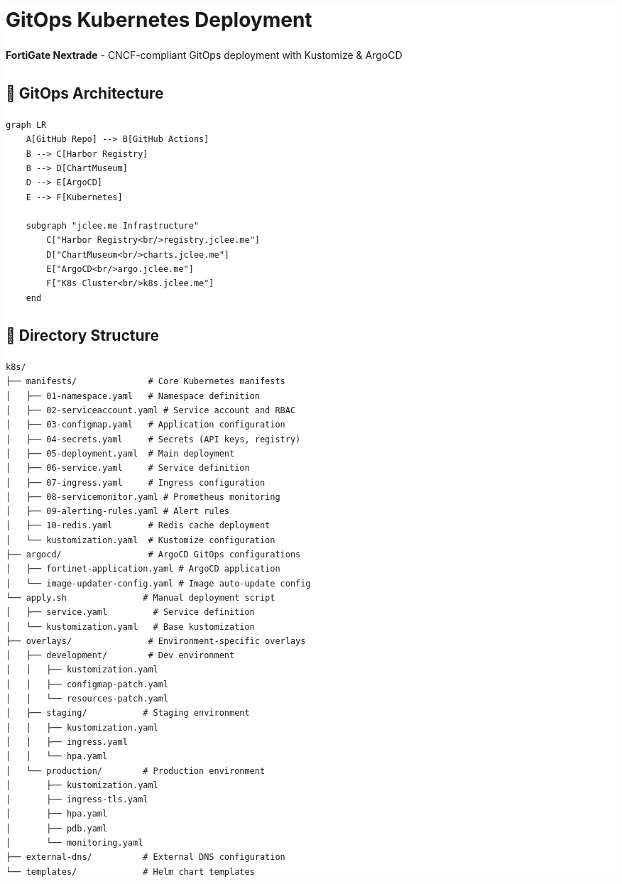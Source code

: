 # GitOps Kubernetes Deployment

**FortiGate Nextrade** - CNCF-compliant GitOps deployment with Kustomize & ArgoCD

## 🚀 GitOps Architecture

```mermaid
graph LR
    A[GitHub Repo] --> B[GitHub Actions]
    B --> C[Harbor Registry]
    B --> D[ChartMuseum]
    D --> E[ArgoCD]
    E --> F[Kubernetes]
    
    subgraph "jclee.me Infrastructure"
        C["Harbor Registry<br/>registry.jclee.me"]
        D["ChartMuseum<br/>charts.jclee.me"]
        E["ArgoCD<br/>argo.jclee.me"]
        F["K8s Cluster<br/>k8s.jclee.me"]
    end
```

## 📁 Directory Structure

```
k8s/
├── manifests/              # Core Kubernetes manifests
│   ├── 01-namespace.yaml   # Namespace definition
│   ├── 02-serviceaccount.yaml # Service account and RBAC
│   ├── 03-configmap.yaml   # Application configuration
│   ├── 04-secrets.yaml     # Secrets (API keys, registry)
│   ├── 05-deployment.yaml  # Main deployment
│   ├── 06-service.yaml     # Service definition
│   ├── 07-ingress.yaml     # Ingress configuration
│   ├── 08-servicemonitor.yaml # Prometheus monitoring
│   ├── 09-alerting-rules.yaml # Alert rules
│   ├── 10-redis.yaml       # Redis cache deployment
│   └── kustomization.yaml  # Kustomize configuration
├── argocd/                 # ArgoCD GitOps configurations
│   ├── fortinet-application.yaml # ArgoCD application
│   └── image-updater-config.yaml # Image auto-update config
└── apply.sh               # Manual deployment script
│   ├── service.yaml         # Service definition
│   └── kustomization.yaml   # Base kustomization
├── overlays/               # Environment-specific overlays
│   ├── development/        # Dev environment
│   │   ├── kustomization.yaml
│   │   ├── configmap-patch.yaml
│   │   └── resources-patch.yaml
│   ├── staging/           # Staging environment
│   │   ├── kustomization.yaml
│   │   ├── ingress.yaml
│   │   └── hpa.yaml
│   └── production/        # Production environment
│       ├── kustomization.yaml
│       ├── ingress-tls.yaml
│       ├── hpa.yaml
│       ├── pdb.yaml
│       └── monitoring.yaml
├── external-dns/          # External DNS configuration
└── templates/             # Helm chart templates
```
